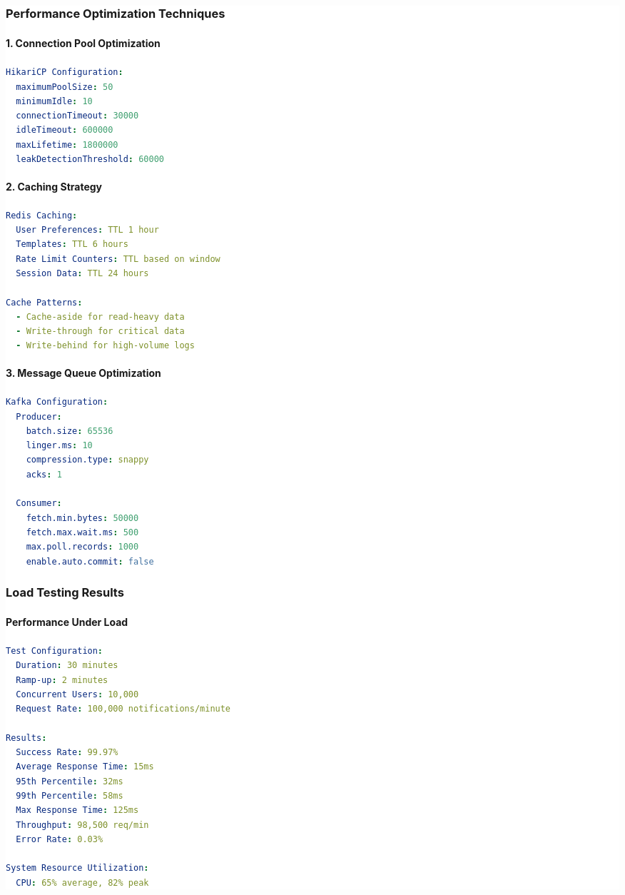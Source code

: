 ### Performance Optimization Techniques

#### 1. **Connection Pool Optimization**
```yaml
HikariCP Configuration:
  maximumPoolSize: 50
  minimumIdle: 10
  connectionTimeout: 30000
  idleTimeout: 600000
  maxLifetime: 1800000
  leakDetectionThreshold: 60000
```

#### 2. **Caching Strategy**
```yaml
Redis Caching:
  User Preferences: TTL 1 hour
  Templates: TTL 6 hours  
  Rate Limit Counters: TTL based on window
  Session Data: TTL 24 hours
  
Cache Patterns:
  - Cache-aside for read-heavy data
  - Write-through for critical data
  - Write-behind for high-volume logs
```

#### 3. **Message Queue Optimization**
```yaml
Kafka Configuration:
  Producer:
    batch.size: 65536
    linger.ms: 10
    compression.type: snappy
    acks: 1
    
  Consumer:
    fetch.min.bytes: 50000
    fetch.max.wait.ms: 500
    max.poll.records: 1000
    enable.auto.commit: false
```

### Load Testing Results

#### Performance Under Load
```yaml
Test Configuration:
  Duration: 30 minutes
  Ramp-up: 2 minutes
  Concurrent Users: 10,000
  Request Rate: 100,000 notifications/minute

Results:
  Success Rate: 99.97%
  Average Response Time: 15ms
  95th Percentile: 32ms
  99th Percentile: 58ms
  Max Response Time: 125ms
  Throughput: 98,500 req/min
  Error Rate: 0.03%
  
System Resource Utilization:
  CPU: 65% average, 82% peak
```